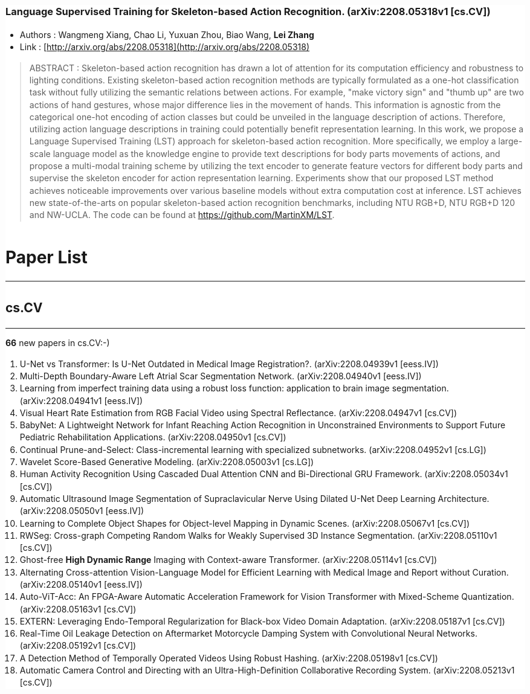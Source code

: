 ### Language Supervised Training for Skeleton-based Action Recognition. (arXiv:2208.05318v1 [cs.CV])
- Authors : Wangmeng Xiang, Chao Li, Yuxuan Zhou, Biao Wang, **Lei Zhang**
- Link : [http://arxiv.org/abs/2208.05318](http://arxiv.org/abs/2208.05318)
> ABSTRACT  :  Skeleton-based action recognition has drawn a lot of attention for its computation efficiency and robustness to lighting conditions. Existing skeleton-based action recognition methods are typically formulated as a one-hot classification task without fully utilizing the semantic relations between actions. For example, "make victory sign" and "thumb up" are two actions of hand gestures, whose major difference lies in the movement of hands. This information is agnostic from the categorical one-hot encoding of action classes but could be unveiled in the language description of actions. Therefore, utilizing action language descriptions in training could potentially benefit representation learning. In this work, we propose a Language Supervised Training (LST) approach for skeleton-based action recognition. More specifically, we employ a large-scale language model as the knowledge engine to provide text descriptions for body parts movements of actions, and propose a multi-modal training scheme by utilizing the text encoder to generate feature vectors for different body parts and supervise the skeleton encoder for action representation learning. Experiments show that our proposed LST method achieves noticeable improvements over various baseline models without extra computation cost at inference. LST achieves new state-of-the-arts on popular skeleton-based action recognition benchmarks, including NTU RGB+D, NTU RGB+D 120 and NW-UCLA. The code can be found at https://github.com/MartinXM/LST.  
# Paper List
---
## cs.CV
---
**66** new papers in cs.CV:-) 
1. U-Net vs Transformer: Is U-Net Outdated in Medical Image Registration?. (arXiv:2208.04939v1 [eess.IV])
2. Multi-Depth Boundary-Aware Left Atrial Scar Segmentation Network. (arXiv:2208.04940v1 [eess.IV])
3. Learning from imperfect training data using a robust loss function: application to brain image segmentation. (arXiv:2208.04941v1 [eess.IV])
4. Visual Heart Rate Estimation from RGB Facial Video using Spectral Reflectance. (arXiv:2208.04947v1 [cs.CV])
5. BabyNet: A Lightweight Network for Infant Reaching Action Recognition in Unconstrained Environments to Support Future Pediatric Rehabilitation Applications. (arXiv:2208.04950v1 [cs.CV])
6. Continual Prune-and-Select: Class-incremental learning with specialized subnetworks. (arXiv:2208.04952v1 [cs.LG])
7. Wavelet Score-Based Generative Modeling. (arXiv:2208.05003v1 [cs.LG])
8. Human Activity Recognition Using Cascaded Dual Attention CNN and Bi-Directional GRU Framework. (arXiv:2208.05034v1 [cs.CV])
9. Automatic Ultrasound Image Segmentation of Supraclavicular Nerve Using Dilated U-Net Deep Learning Architecture. (arXiv:2208.05050v1 [eess.IV])
10. Learning to Complete Object Shapes for Object-level Mapping in Dynamic Scenes. (arXiv:2208.05067v1 [cs.CV])
11. RWSeg: Cross-graph Competing Random Walks for Weakly Supervised 3D Instance Segmentation. (arXiv:2208.05110v1 [cs.CV])
12. Ghost-free **High Dynamic Range** Imaging with Context-aware Transformer. (arXiv:2208.05114v1 [cs.CV])
13. Alternating Cross-attention Vision-Language Model for Efficient Learning with Medical Image and Report without Curation. (arXiv:2208.05140v1 [eess.IV])
14. Auto-ViT-Acc: An FPGA-Aware Automatic Acceleration Framework for Vision Transformer with Mixed-Scheme Quantization. (arXiv:2208.05163v1 [cs.CV])
15. EXTERN: Leveraging Endo-Temporal Regularization for Black-box Video Domain Adaptation. (arXiv:2208.05187v1 [cs.CV])
16. Real-Time Oil Leakage Detection on Aftermarket Motorcycle Damping System with Convolutional Neural Networks. (arXiv:2208.05192v1 [cs.CV])
17. A Detection Method of Temporally Operated Videos Using Robust Hashing. (arXiv:2208.05198v1 [cs.CV])
18. Automatic Camera Control and Directing with an Ultra-High-Definition Collaborative Recording System. (arXiv:2208.05213v1 [cs.CV])